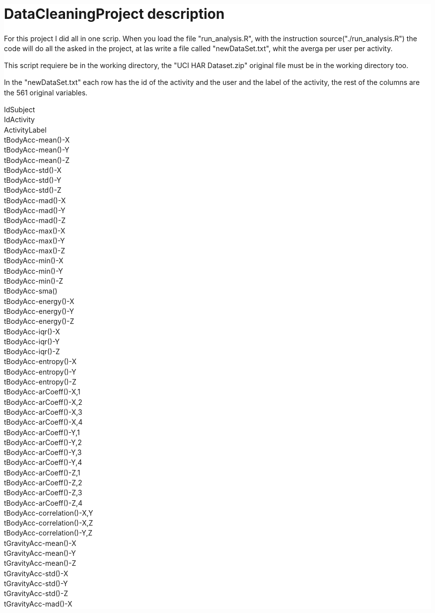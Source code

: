 # DataCleaningProject description

For this project I did all in one scrip. When you load the file "run_analysis.R", with the instruction 
source("./run_analysis.R") the code will do all the asked in the project, at las write a file called "newDataSet.txt",
whit the averga per user per activity. 

This script requiere be in the working directory, the "UCI HAR Dataset.zip" original file must be in the working directory too.

In the "newDataSet.txt" each row has the id of the activity and the user and the label of the activity, the rest of the columns are the 561 original variables.

IdSubject	<br/>
IdActivity	<br/>
ActivityLabel	<br/>
tBodyAcc-mean()-X	<br/>
tBodyAcc-mean()-Y	<br/>
tBodyAcc-mean()-Z	<br/>
tBodyAcc-std()-X	<br/>
tBodyAcc-std()-Y	<br/>
tBodyAcc-std()-Z	<br/>
tBodyAcc-mad()-X	<br/>
tBodyAcc-mad()-Y	<br/>
tBodyAcc-mad()-Z	<br/>
tBodyAcc-max()-X	<br/>
tBodyAcc-max()-Y	<br/>
tBodyAcc-max()-Z	<br/>
tBodyAcc-min()-X	<br/>
tBodyAcc-min()-Y	<br/>
tBodyAcc-min()-Z	<br/>
tBodyAcc-sma()	<br/>
tBodyAcc-energy()-X	<br/>
tBodyAcc-energy()-Y	<br/>
tBodyAcc-energy()-Z	<br/>
tBodyAcc-iqr()-X	<br/>
tBodyAcc-iqr()-Y	<br/>
tBodyAcc-iqr()-Z	<br/>
tBodyAcc-entropy()-X	<br/>
tBodyAcc-entropy()-Y	<br/>
tBodyAcc-entropy()-Z	<br/>
tBodyAcc-arCoeff()-X,1	<br/>
tBodyAcc-arCoeff()-X,2	<br/>
tBodyAcc-arCoeff()-X,3	<br/>
tBodyAcc-arCoeff()-X,4	<br/>
tBodyAcc-arCoeff()-Y,1	<br/>
tBodyAcc-arCoeff()-Y,2	<br/>
tBodyAcc-arCoeff()-Y,3	<br/>
tBodyAcc-arCoeff()-Y,4	<br/>
tBodyAcc-arCoeff()-Z,1	<br/>
tBodyAcc-arCoeff()-Z,2	<br/>
tBodyAcc-arCoeff()-Z,3	<br/>
tBodyAcc-arCoeff()-Z,4	<br/>
tBodyAcc-correlation()-X,Y	<br/>
tBodyAcc-correlation()-X,Z	<br/>
tBodyAcc-correlation()-Y,Z	<br/>
tGravityAcc-mean()-X	<br/>
tGravityAcc-mean()-Y	<br/>
tGravityAcc-mean()-Z	<br/>
tGravityAcc-std()-X	<br/>
tGravityAcc-std()-Y	<br/>
tGravityAcc-std()-Z	<br/>
tGravityAcc-mad()-X	<br/>